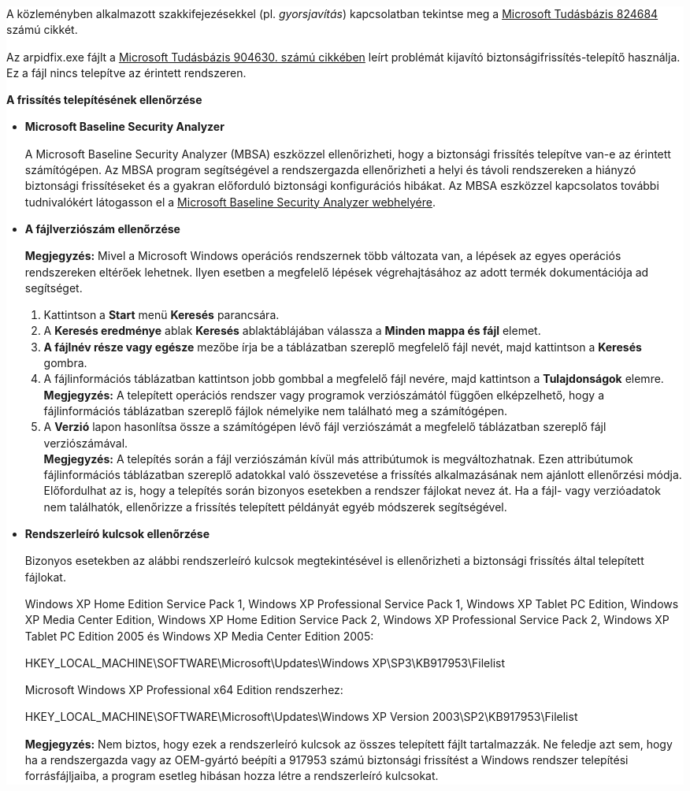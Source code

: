 A közleményben alkalmazott szakkifejezésekkel (pl. *gyorsjavítás*) kapcsolatban tekintse meg a [Microsoft Tudásbázis 824684](http://support.microsoft.com/kb/824684) számú cikkét.

Az arpidfix.exe fájlt a [Microsoft Tudásbázis 904630. számú cikkében](http://support.microsoft.com/kb/904630) leírt problémát kijavító biztonságifrissítés-telepítő használja. Ez a fájl nincs telepítve az érintett rendszeren.

**A frissítés telepítésének ellenőrzése**

-   **Microsoft Baseline Security Analyzer**

    A Microsoft Baseline Security Analyzer (MBSA) eszközzel ellenőrizheti, hogy a biztonsági frissítés telepítve van-e az érintett számítógépen. Az MBSA program segítségével a rendszergazda ellenőrizheti a helyi és távoli rendszereken a hiányzó biztonsági frissítéseket és a gyakran előforduló biztonsági konfigurációs hibákat. Az MBSA eszközzel kapcsolatos további tudnivalókért látogasson el a [Microsoft Baseline Security Analyzer webhelyére](http://go.microsoft.com/fwlink/?linkid=21134).

-   **A fájlverziószám ellenőrzése**

    **Megjegyzés:** Mivel a Microsoft Windows operációs rendszernek több változata van, a lépések az egyes operációs rendszereken eltérőek lehetnek. Ilyen esetben a megfelelő lépések végrehajtásához az adott termék dokumentációja ad segítséget.

    1.  Kattintson a **Start** menü **Keresés** parancsára.
    2.  A **Keresés eredménye** ablak **Keresés** ablaktáblájában válassza a **Minden mappa és fájl** elemet.
    3.  **A fájlnév része vagy egésze** mezőbe írja be a táblázatban szereplő megfelelő fájl nevét, majd kattintson a **Keresés** gombra.
    4.  A fájlinformációs táblázatban kattintson jobb gombbal a megfelelő fájl nevére, majd kattintson a **Tulajdonságok** elemre.  
        **Megjegyzés:** A telepített operációs rendszer vagy programok verziószámától függően elképzelhető, hogy a fájlinformációs táblázatban szereplő fájlok némelyike nem található meg a számítógépen.
    5.  A **Verzió** lapon hasonlítsa össze a számítógépen lévő fájl verziószámát a megfelelő táblázatban szereplő fájl verziószámával.  
        **Megjegyzés:** A telepítés során a fájl verziószámán kívül más attribútumok is megváltozhatnak. Ezen attribútumok fájlinformációs táblázatban szereplő adatokkal való összevetése a frissítés alkalmazásának nem ajánlott ellenőrzési módja. Előfordulhat az is, hogy a telepítés során bizonyos esetekben a rendszer fájlokat nevez át. Ha a fájl- vagy verzióadatok nem találhatók, ellenőrizze a frissítés telepített példányát egyéb módszerek segítségével.

-   **Rendszerleíró kulcsok ellenőrzése**

    Bizonyos esetekben az alábbi rendszerleíró kulcsok megtekintésével is ellenőrizheti a biztonsági frissítés által telepített fájlokat.

    Windows XP Home Edition Service Pack 1, Windows XP Professional Service Pack 1, Windows XP Tablet PC Edition, Windows XP Media Center Edition, Windows XP Home Edition Service Pack 2, Windows XP Professional Service Pack 2, Windows XP Tablet PC Edition 2005 és Windows XP Media Center Edition 2005:

    HKEY\_LOCAL\_MACHINE\\SOFTWARE\\Microsoft\\Updates\\Windows XP\\SP3\\KB917953\\Filelist

    Microsoft Windows XP Professional x64 Edition rendszerhez:

    HKEY\_LOCAL\_MACHINE\\SOFTWARE\\Microsoft\\Updates\\Windows XP Version 2003\\SP2\\KB917953\\Filelist

    **Megjegyzés:** Nem biztos, hogy ezek a rendszerleíró kulcsok az összes telepített fájlt tartalmazzák. Ne feledje azt sem, hogy ha a rendszergazda vagy az OEM-gyártó beépíti a 917953 számú biztonsági frissítést a Windows rendszer telepítési forrásfájljaiba, a program esetleg hibásan hozza létre a rendszerleíró kulcsokat.
